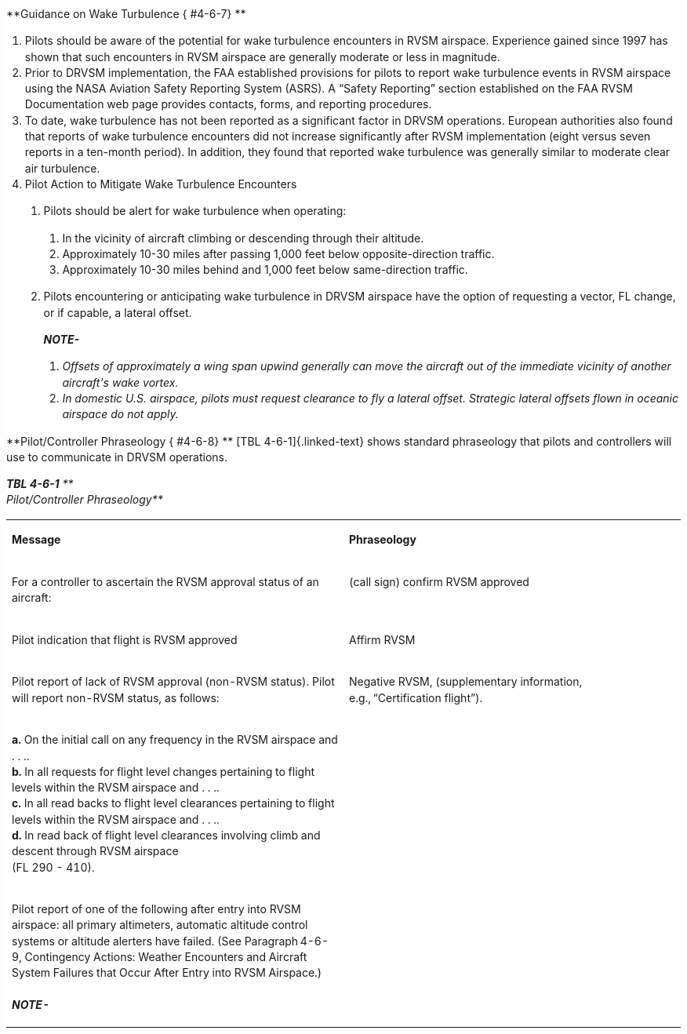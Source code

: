 **Guidance on Wake Turbulence
{ #4-6-7}
**

1.  Pilots should be aware of the potential for wake turbulence encounters in RVSM airspace. Experience gained since 1997 has shown that such encounters in RVSM airspace are generally moderate or less in magnitude.
2.  Prior to DRVSM implementation, the FAA established provisions for pilots to report wake turbulence events in RVSM airspace using the NASA Aviation Safety Reporting System (ASRS). A “Safety Reporting” section established on the FAA RVSM Documentation web page provides contacts, forms, and reporting procedures.
3.  To date, wake turbulence has not been reported as a significant factor in DRVSM operations. European authorities also found that reports of wake turbulence encounters did not increase significantly after RVSM implementation (eight versus seven reports in a ten-month period). In addition, they found that reported wake turbulence was generally similar to moderate clear air turbulence.
4.  Pilot Action to Mitigate Wake Turbulence Encounters
    1.  Pilots should be alert for wake turbulence when operating:
        1.  In the vicinity of aircraft climbing or descending through their altitude.
        2.  Approximately 10-30 miles after passing 1,000 feet below opposite-direction traffic.
        3.  Approximately 10-30 miles behind and 1,000 feet below same-direction traffic.
    2.  Pilots encountering or anticipating wake turbulence in DRVSM airspace have the option of requesting a vector, FL change, or if capable, a lateral offset.
        <div>

        <em>**NOTE-**</em>

        1.  <em>Offsets of approximately a wing span upwind generally can move the aircraft out of the immediate vicinity of another aircraft's wake vortex.</em>
        2.  <em>In domestic U.S. airspace, pilots must request clearance to fly a lateral offset. Strategic lateral offsets flown in oceanic airspace do not apply.</em>

        </div>

**Pilot/Controller Phraseology
{ #4-6-8}
** [TBL 4-6-1]{.linked-text} shows standard phraseology that pilots and controllers will use to communicate in DRVSM operations. <em>

<div>

***TBL 4-6-1*** **  
Pilot/Controller Phraseology**

</div>

</em>

<table><colgroup><col style="width: 50%" /><col style="width: 50%" /></colgroup><tbody><tr class="odd"><td><p><strong>Message</strong></p></td><td data-valign="TOP"><p><strong>Phraseology</strong></p></td></tr><tr class="even"><td><p>For a controller to ascertain the RVSM approval status of an aircraft:</p></td><td data-valign="TOP"><p>(call sign) confirm RVSM approved</p></td></tr><tr class="odd"><td><p>Pilot indication that flight is RVSM approved</p></td><td data-valign="TOP"><p>Affirm RVSM</p></td></tr><tr class="even"><td><p>Pilot report of lack of RVSM approval (non-RVSM status). Pilot will report non-RVSM status, as follows:</p></td><td data-valign="TOP"><p>Negative RVSM, (supplementary information, e.g., “Certification flight”).</p></td></tr><tr class="odd"><td><p><strong>a.</strong> On the initial call on any frequency in the RVSM airspace and . . ..<br />
<strong>b.</strong> In all requests for flight level changes pertaining to flight levels within the RVSM airspace and . . ..<br />
<strong>c.</strong> In all read backs to flight level clearances pertaining to flight levels within the RVSM airspace and . . ..<br />
<strong>d.</strong> In read back of flight level clearances involving climb and descent through RVSM airspace<br />
(FL 290 - 410).</p></td><td data-valign="TOP"></td></tr><tr class="even"><td><p>Pilot report of one of the following after entry into RVSM airspace: all primary altimeters, automatic altitude control systems or altitude alerters have failed. (See Paragraph <span>4-6-9</span>, Contingency Actions: Weather Encounters and Aircraft System Failures that Occur After Entry into RVSM Airspace.)<br />
<br />
<strong><span><em>NOTE-<br />